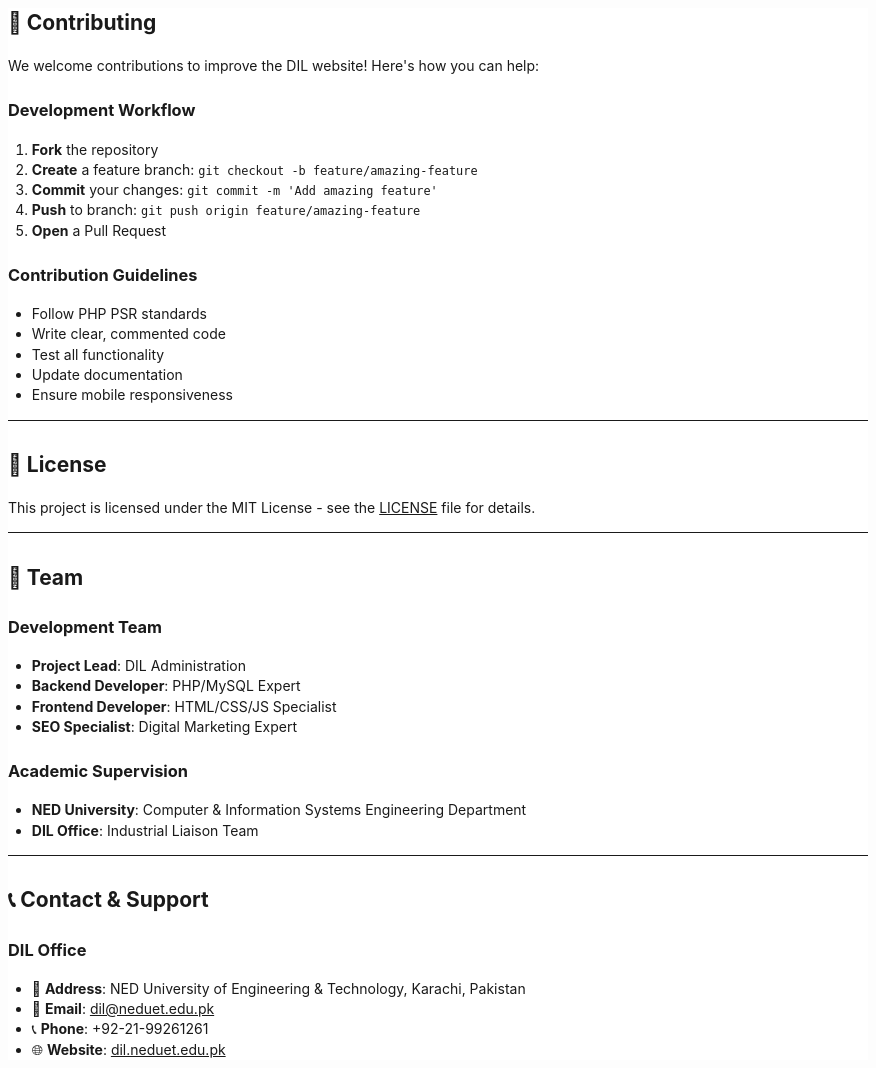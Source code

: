 
## 🤝 Contributing

We welcome contributions to improve the DIL website! Here's how you can help:

### **Development Workflow**
1. **Fork** the repository
2. **Create** a feature branch: `git checkout -b feature/amazing-feature`
3. **Commit** your changes: `git commit -m 'Add amazing feature'`
4. **Push** to branch: `git push origin feature/amazing-feature`
5. **Open** a Pull Request

### **Contribution Guidelines**
- Follow PHP PSR standards
- Write clear, commented code
- Test all functionality
- Update documentation
- Ensure mobile responsiveness

---

## 📄 License

This project is licensed under the MIT License - see the [LICENSE](LICENSE) file for details.

---

## 👥 Team

### **Development Team**
- **Project Lead**: DIL Administration
- **Backend Developer**: PHP/MySQL Expert
- **Frontend Developer**: HTML/CSS/JS Specialist
- **SEO Specialist**: Digital Marketing Expert

### **Academic Supervision**
- **NED University**: Computer & Information Systems Engineering Department
- **DIL Office**: Industrial Liaison Team

---

## 📞 Contact & Support

### **DIL Office**
- 🏢 **Address**: NED University of Engineering & Technology, Karachi, Pakistan
- 📧 **Email**: dil@neduet.edu.pk
- 📞 **Phone**: +92-21-99261261
- 🌐 **Website**: [dil.neduet.edu.pk](https://dil.neduet.edu.pk)
